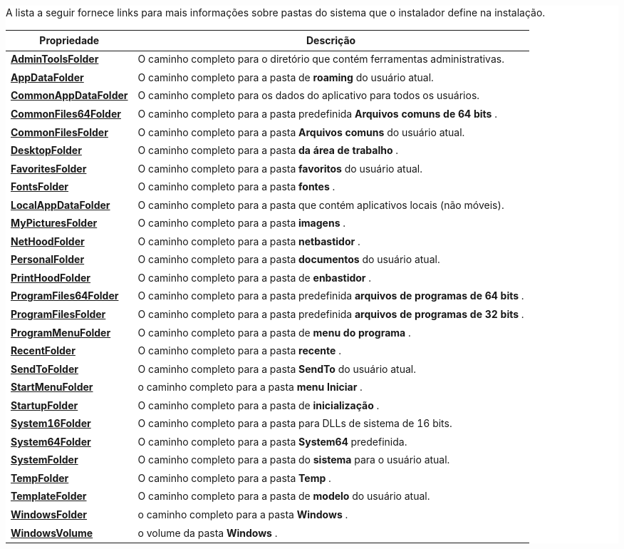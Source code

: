 A lista a seguir fornece links para mais informações sobre pastas do sistema que o instalador define na instalação.



| Propriedade                                                        | Descrição                                                                           |
|-----------------------------------------------------------------|---------------------------------------------------------------------------------------|
| [**AdminToolsFolder**](admintoolsfolder.md)<br/>         | O caminho completo para o diretório que contém ferramentas administrativas.<br/>         |
| [**AppDataFolder**](appdatafolder.md)<br/>               | O caminho completo para a pasta de **roaming** do usuário atual.<br/>              |
| [**CommonAppDataFolder**](commonappdatafolder.md)<br/>   | O caminho completo para os dados do aplicativo para todos os usuários.<br/>                           |
| [**CommonFiles64Folder**](commonfiles64folder.md)<br/>   | O caminho completo para a pasta predefinida **Arquivos comuns de 64 bits** .<br/>            |
| [**CommonFilesFolder**](commonfilesfolder.md)<br/>       | O caminho completo para a pasta **Arquivos comuns** do usuário atual.<br/>         |
| [**DesktopFolder**](desktopfolder.md)<br/>               | O caminho completo para a pasta **da área de trabalho** .<br/>                                   |
| [**FavoritesFolder**](favoritesfolder.md)<br/>           | O caminho completo para a pasta **favoritos** do usuário atual.<br/>            |
| [**FontsFolder**](fontsfolder.md)<br/>                   | O caminho completo para a pasta **fontes** .<br/>                                     |
| [**LocalAppDataFolder**](localappdatafolder.md)<br/>     | O caminho completo para a pasta que contém aplicativos locais (não móveis).<br/> |
| [**MyPicturesFolder**](mypicturesfolder.md)<br/>         | O caminho completo para a pasta **imagens** .<br/>                                  |
| [**NetHoodFolder**](nethoodfolder.md)<br/>               | O caminho completo para a pasta **netbastidor** .<br/>                                   |
| [**PersonalFolder**](personalfolder.md)<br/>             | O caminho completo para a pasta **documentos** do usuário atual.<br/>            |
| [**PrintHoodFolder**](printhoodfolder.md)<br/>           | O caminho completo para a pasta de **enbastidor** .<br/>                                 |
| [**ProgramFiles64Folder**](programfiles64folder.md)<br/> | O caminho completo para a pasta predefinida **arquivos de programas de 64 bits** .<br/>           |
| [**ProgramFilesFolder**](programfilesfolder.md)<br/>     | O caminho completo para a pasta predefinida **arquivos de programas de 32 bits** .<br/>           |
| [**ProgramMenuFolder**](programmenufolder.md)<br/>       | O caminho completo para a pasta de **menu do programa** .<br/>                              |
| [**RecentFolder**](recentfolder.md)<br/>                 | O caminho completo para a pasta **recente** .<br/>                                    |
| [**SendToFolder**](sendtofolder.md)<br/>                 | O caminho completo para a pasta **SendTo** do usuário atual.<br/>               |
| [**StartMenuFolder**](startmenufolder.md)<br/>           | o caminho completo para a pasta **menu Iniciar** .<br/>                                |
| [**StartupFolder**](startupfolder.md)<br/>               | O caminho completo para a pasta de **inicialização** .<br/>                                   |
| [**System16Folder**](system16folder.md)<br/>             | O caminho completo para a pasta para DLLs de sistema de 16 bits.<br/>                            |
| [**System64Folder**](system64folder.md)<br/>             | O caminho completo para a pasta **System64** predefinida.<br/>                       |
| [**SystemFolder**](systemfolder.md)<br/>                 | O caminho completo para a pasta do **sistema** para o usuário atual.<br/>               |
| [**TempFolder**](tempfolder.md)<br/>                     | O caminho completo para a pasta **Temp** .<br/>                                      |
| [**TemplateFolder**](templatefolder.md)<br/>             | O caminho completo para a pasta de **modelo** do usuário atual.<br/>             |
| [**WindowsFolder**](windowsfolder.md)<br/>               | o caminho completo para a pasta **Windows** .<br/>                                   |
| [**WindowsVolume**](windowsvolume.md)<br/>               | o volume da pasta **Windows** .<br/>                                      |
